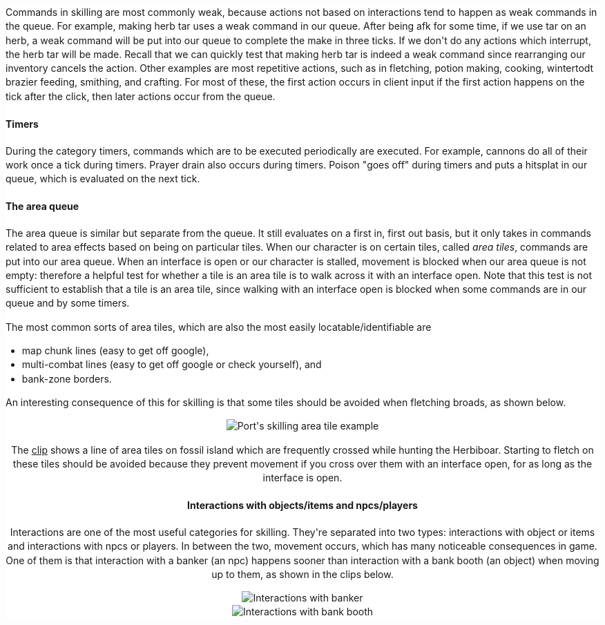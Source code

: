 Commands in skilling are most commonly weak, because actions not based on interactions tend to happen as weak commands in the queue. For example, making herb tar uses a weak command in our queue. After being afk for some time, if we use tar on an herb, a weak command will be put into our queue to complete the make in three ticks. If we don't do any actions which interrupt, the herb tar will be made. Recall that we can quickly test that making herb tar is indeed a weak command since rearranging our inventory cancels the action. Other examples are most repetitive actions, such as in fletching, potion making, cooking, wintertodt brazier feeding, smithing, and crafting. For most of these, the first action occurs in client input if the first action happens on the tick after the click, then later actions occur from the queue.

#### Timers

During the category timers, commands which are to be executed periodically are executed. For example, cannons do all of their work once a tick during timers. Prayer drain also occurs during timers. Poison "goes off" during timers and puts a hitsplat in our queue, which is evaluated on the next tick.

#### The area queue

The area queue is similar but separate from the queue. It still evaluates on a first in, first out basis, but it only takes in commands related to area effects based on being on particular tiles. When our character is on certain tiles, called _area tiles_, commands are put into our area queue. When an interface is open or our character is stalled, movement is blocked when our area queue is not empty: therefore a helpful test for whether a tile is an area tile is to walk across it with an interface open. Note that this test is not sufficient to establish that a tile is an area tile, since walking with an interface open is blocked when some commands are in our queue and by some timers.

The most common sorts of area tiles, which are also the most easily locatable/identifiable are
 - map chunk lines (easy to get off google),
 - multi-combat lines (easy to get off google or check yourself), and
 - bank-zone borders.

An interesting consequence of this for skilling is that some tiles should be avoided when fletching broads, as shown below.

<div style="text-align:center"><img src="https://i.imgur.com/axwNuLc.gif" alt="Port's skilling area tile example" width=500>

The [clip](https://streamable.com/5f1zir) shows a line of area tiles on fossil island which are frequently crossed while hunting the Herbiboar. Starting to fletch on these tiles should be avoided because they prevent movement if you cross over them with an interface open, for as long as the interface is open.

#### Interactions with objects/items and npcs/players

Interactions are one of the most useful categories for skilling. They're separated into two types: interactions with object or items and interactions with npcs or players. In between the two, movement occurs, which has many noticeable consequences in game. One of them is that interaction with a banker (an npc) happens sooner than interaction with a bank booth (an object) when moving up to them, as shown in the clips below.

<div style="text-align:center"><img src="https://i.imgur.com/WKVnLz9.gif" alt='Interactions with banker' width=500>

<div style="text-align:center"><img src="https://i.imgur.com/TsnL1GA.gif" alt='Interactions with bank booth' width=500>
